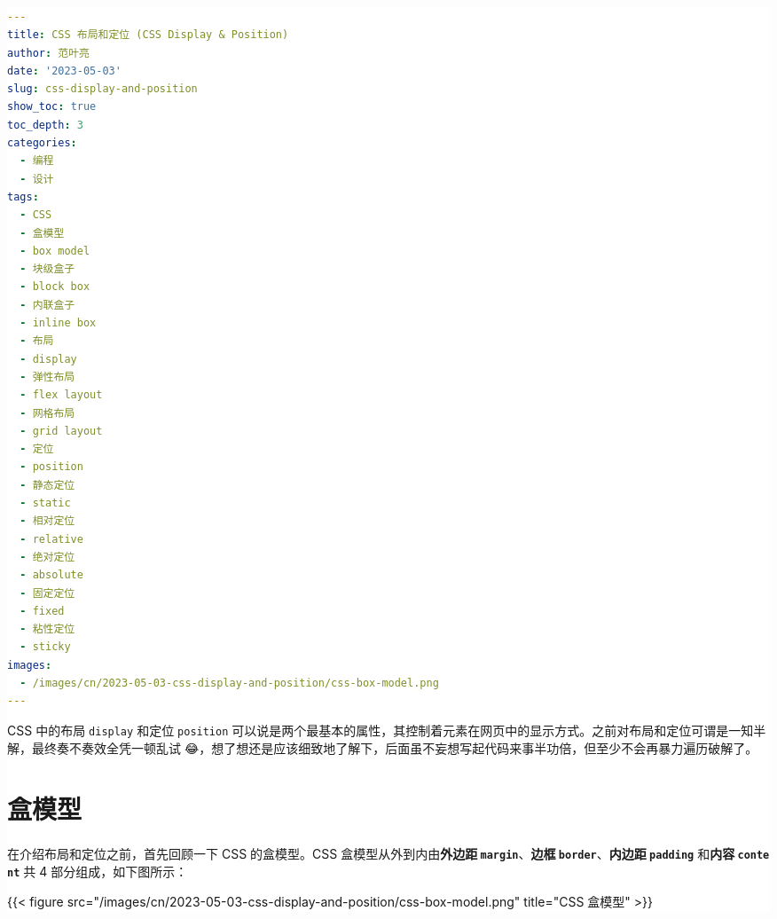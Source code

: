```yaml
---
title: CSS 布局和定位 (CSS Display & Position)
author: 范叶亮
date: '2023-05-03'
slug: css-display-and-position
show_toc: true
toc_depth: 3
categories:
  - 编程
  - 设计
tags:
  - CSS
  - 盒模型
  - box model
  - 块级盒子
  - block box
  - 内联盒子
  - inline box
  - 布局
  - display
  - 弹性布局
  - flex layout
  - 网格布局
  - grid layout
  - 定位
  - position
  - 静态定位
  - static
  - 相对定位
  - relative
  - 绝对定位
  - absolute
  - 固定定位
  - fixed
  - 粘性定位
  - sticky
images:
  - /images/cn/2023-05-03-css-display-and-position/css-box-model.png
---
```


CSS 中的布局 `display` 和定位 `position` 可以说是两个最基本的属性，其控制着元素在网页中的显示方式。之前对布局和定位可谓是一知半解，最终奏不奏效全凭一顿乱试 😂，想了想还是应该细致地了解下，后面虽不妄想写起代码来事半功倍，但至少不会再暴力遍历破解了。

# 盒模型

在介绍布局和定位之前，首先回顾一下 CSS 的盒模型。CSS 盒模型从外到内由**外边距 `margin`**、**边框 `border`**、**内边距 `padding`** 和**内容 `content`** 共 4 部分组成，如下图所示：

{{< figure src="/images/cn/2023-05-03-css-display-and-position/css-box-model.png" title="CSS 盒模型" >}}
